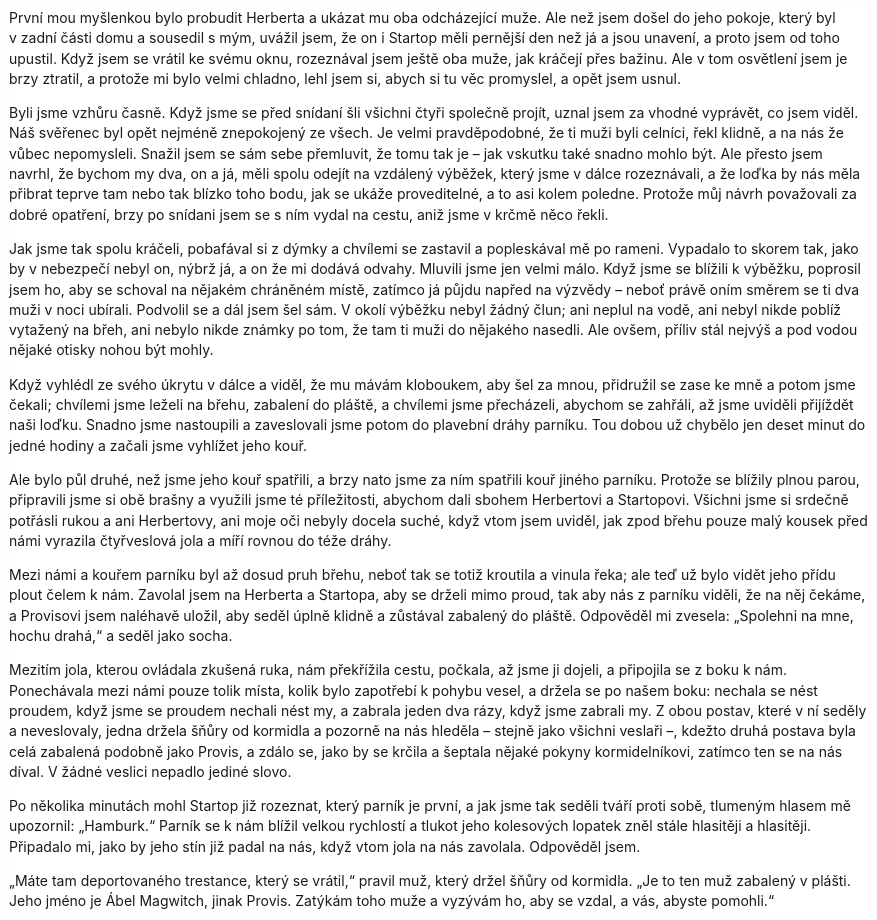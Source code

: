 První mou myšlenkou bylo probudit Herberta a ukázat mu oba odcházející muže. Ale než jsem došel do jeho pokoje, který byl v zadní části domu a sousedil s mým, uvážil jsem, že on i Startop měli pernější den než já a jsou unavení, a proto jsem od toho upustil. Když jsem se vrátil ke svému oknu, rozeznával jsem ještě oba muže, jak kráčejí přes bažinu. Ale v tom osvětlení jsem je brzy ztratil, a protože mi bylo velmi chladno, lehl jsem si, abych si tu věc promyslel, a opět jsem usnul.

Byli jsme vzhůru časně. Když jsme se před snídaní šli všichni čtyři společně projít, uznal jsem za vhodné vyprávět, co jsem viděl. Náš svěřenec byl opět nejméně znepokojený ze všech. Je velmi pravděpodobné, že ti muži byli celníci, řekl klidně, a na nás že vůbec nepomysleli. Snažil jsem se sám sebe přemluvit, že tomu tak je – jak vskutku také snadno mohlo být. Ale přesto jsem navrhl, že bychom my dva, on a já, měli spolu odejít na vzdálený výběžek, který jsme v dálce rozeznávali, a že loďka by nás měla přibrat teprve tam nebo tak blízko toho bodu, jak se ukáže proveditelné, a to asi kolem poledne. Protože můj návrh považovali za dobré opatření, brzy po snídani jsem se s ním vydal na cestu, aniž jsme v krčmě něco řekli.

Jak jsme tak spolu kráčeli, pobafával si z dýmky a chvílemi se zastavil a popleskával mě po rameni. Vypadalo to skorem tak, jako by v nebezpečí nebyl on, nýbrž já, a on že mi dodává odvahy. Mluvili jsme jen velmi málo. Když jsme se blížili k výběžku, poprosil jsem ho, aby se schoval na nějakém chráněném místě, zatímco já půjdu napřed na výzvědy – neboť právě oním směrem se ti dva muži v noci ubírali. Podvolil se a dál jsem šel sám. V okolí výběžku nebyl žádný člun; ani neplul na vodě, ani nebyl nikde poblíž vytažený na břeh, ani nebylo nikde známky po tom, že tam ti muži do nějakého nasedli. Ale ovšem, příliv stál nejvýš a pod vodou nějaké otisky nohou být mohly.

Když vyhlédl ze svého úkrytu v dálce a viděl, že mu mávám kloboukem, aby šel za mnou, přidružil se zase ke mně a potom jsme čekali; chvílemi jsme leželi na břehu, zabalení do pláště, a chvílemi jsme přecházeli, abychom se zahřáli, až jsme uviděli přijíždět naši loďku. Snadno jsme nastoupili a zaveslovali jsme potom do plavební dráhy parníku. Tou dobou už chybělo jen deset minut do jedné hodiny a začali jsme vyhlížet jeho kouř.

Ale bylo půl druhé, než jsme jeho kouř spatřili, a brzy nato jsme za ním spatřili kouř jiného parníku. Protože se blížily plnou parou, připravili jsme si obě brašny a využili jsme té příležitosti, abychom dali sbohem Herbertovi a Startopovi. Všichni jsme si srdečně potřásli rukou a ani Herbertovy, ani moje oči nebyly docela suché, když vtom jsem uviděl, jak zpod břehu pouze malý kousek před námi vyrazila čtyřveslová jola a míří rovnou do téže dráhy.

Mezi námi a kouřem parníku byl až dosud pruh břehu, neboť tak se totiž kroutila a vinula řeka; ale teď už bylo vidět jeho přídu plout čelem k nám. Zavolal jsem na Herberta a Startopa, aby se drželi mimo proud, tak aby nás z parníku viděli, že na něj čekáme, a Provisovi jsem naléhavě uložil, aby seděl úplně klidně a zůstával zabalený do pláště. Odpověděl mi zvesela: „Spolehni na mne, hochu drahá,“ a seděl jako socha.

Mezitím jola, kterou ovládala zkušená ruka, nám překřížila cestu, počkala, až jsme ji dojeli, a připojila se z boku k nám. Ponechávala mezi námi pouze tolik místa, kolik bylo zapotřebí k pohybu vesel, a držela se po našem boku: nechala se nést proudem, když jsme se proudem nechali nést my, a zabrala jeden dva rázy, když jsme zabrali my. Z obou postav, které v ní seděly a neveslovaly, jedna držela šňůry od kormidla a pozorně na nás hleděla – stejně jako všichni veslaři –, kdežto druhá postava byla celá zabalená podobně jako Provis, a zdálo se, jako by se krčila a šeptala nějaké pokyny kormidelníkovi, zatímco ten se na nás díval. V žádné veslici nepadlo jediné slovo.

Po několika minutách mohl Startop již rozeznat, který parník je první, a jak jsme tak seděli tváří proti sobě, tlumeným hlasem mě upozornil: „Hamburk.“ Parník se k nám blížil velkou rychlostí a tlukot jeho kolesových lopatek zněl stále hlasitěji a hlasitěji. Připadalo mi, jako by jeho stín již padal na nás, když vtom jola na nás zavolala. Odpověděl jsem.

„Máte tam deportovaného trestance, který se vrátil,“ pravil muž, který držel šňůry od kormidla. „Je to ten muž zabalený v plášti. Jeho jméno je Ábel Magwitch, jinak Provis. Zatýkám toho muže a vyzývám ho, aby se vzdal, a vás, abyste pomohli.“
